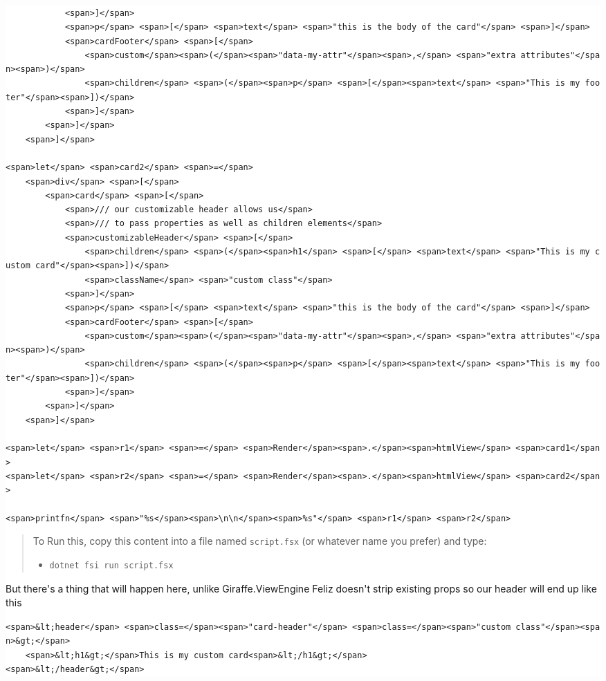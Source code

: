 ```
            <span>]</span>
            <span>p</span> <span>[</span> <span>text</span> <span>"this is the body of the card"</span> <span>]</span>
            <span>cardFooter</span> <span>[</span>
                <span>custom</span><span>(</span><span>"data-my-attr"</span><span>,</span> <span>"extra attributes"</span><span>)</span>
                <span>children</span> <span>(</span><span>p</span> <span>[</span><span>text</span> <span>"This is my footer"</span><span>])</span>
            <span>]</span>
        <span>]</span>
    <span>]</span>

<span>let</span> <span>card2</span> <span>=</span> 
    <span>div</span> <span>[</span>
        <span>card</span> <span>[</span>
            <span>/// our customizable header allows us</span>
            <span>/// to pass properties as well as children elements</span>
            <span>customizableHeader</span> <span>[</span>
                <span>children</span> <span>(</span><span>h1</span> <span>[</span> <span>text</span> <span>"This is my custom card"</span><span>])</span>
                <span>className</span> <span>"custom class"</span> 
            <span>]</span>
            <span>p</span> <span>[</span> <span>text</span> <span>"this is the body of the card"</span> <span>]</span>
            <span>cardFooter</span> <span>[</span>
                <span>custom</span><span>(</span><span>"data-my-attr"</span><span>,</span> <span>"extra attributes"</span><span>)</span>
                <span>children</span> <span>(</span><span>p</span> <span>[</span><span>text</span> <span>"This is my footer"</span><span>])</span>
            <span>]</span>
        <span>]</span>
    <span>]</span>

<span>let</span> <span>r1</span> <span>=</span> <span>Render</span><span>.</span><span>htmlView</span> <span>card1</span>
<span>let</span> <span>r2</span> <span>=</span> <span>Render</span><span>.</span><span>htmlView</span> <span>card2</span>

<span>printfn</span> <span>"%s</span><span>\n\n</span><span>%s"</span> <span>r1</span> <span>r2</span>
```

> To Run this, copy this content into a file named `script.fsx` (or whatever name you prefer) and type:
> 
> -   `dotnet fsi run script.fsx`

But there's a thing that will happen here, unlike Giraffe.ViewEngine Feliz doesn't strip existing props so our header will end up like this  

```
<span>&lt;header</span> <span>class=</span><span>"card-header"</span> <span>class=</span><span>"custom class"</span><span>&gt;</span>
    <span>&lt;h1&gt;</span>This is my custom card<span>&lt;/h1&gt;</span>
<span>&lt;/header&gt;</span>
```
